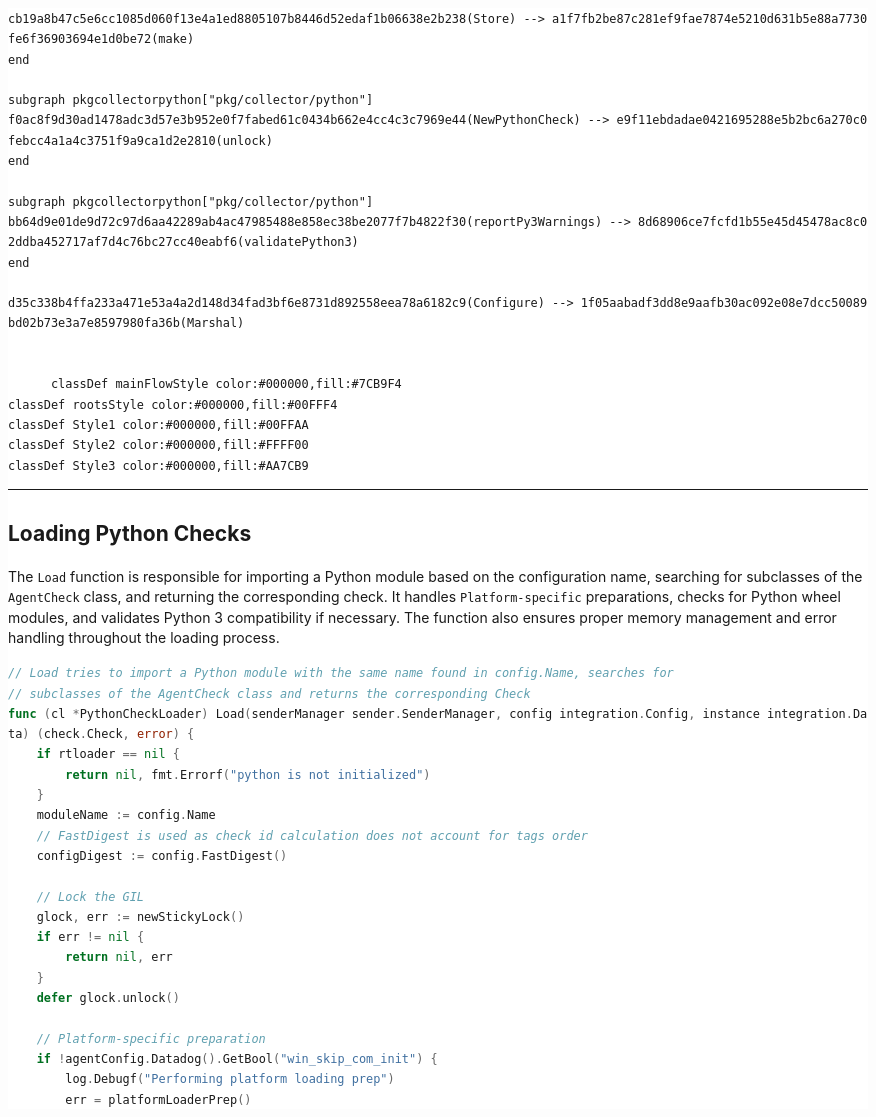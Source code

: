 ```mermaid
cb19a8b47c5e6cc1085d060f13e4a1ed8805107b8446d52edaf1b06638e2b238(Store) --> a1f7fb2be87c281ef9fae7874e5210d631b5e88a7730fe6f36903694e1d0be72(make)
end

subgraph pkgcollectorpython["pkg/collector/python"]
f0ac8f9d30ad1478adc3d57e3b952e0f7fabed61c0434b662e4cc4c3c7969e44(NewPythonCheck) --> e9f11ebdadae0421695288e5b2bc6a270c0febcc4a1a4c3751f9a9ca1d2e2810(unlock)
end

subgraph pkgcollectorpython["pkg/collector/python"]
bb64d9e01de9d72c97d6aa42289ab4ac47985488e858ec38be2077f7b4822f30(reportPy3Warnings) --> 8d68906ce7fcfd1b55e45d45478ac8c02ddba452717af7d4c76bc27cc40eabf6(validatePython3)
end

d35c338b4ffa233a471e53a4a2d148d34fad3bf6e8731d892558eea78a6182c9(Configure) --> 1f05aabadf3dd8e9aafb30ac092e08e7dcc50089bd02b73e3a7e8597980fa36b(Marshal)


      classDef mainFlowStyle color:#000000,fill:#7CB9F4
classDef rootsStyle color:#000000,fill:#00FFF4
classDef Style1 color:#000000,fill:#00FFAA
classDef Style2 color:#000000,fill:#FFFF00
classDef Style3 color:#000000,fill:#AA7CB9
```

<SwmSnippet path="/pkg/collector/python/loader.go" line="110">

---

## Loading Python Checks

The <SwmToken path="pkg/collector/python/loader.go" pos="110:2:2" line-data="// Load tries to import a Python module with the same name found in config.Name, searches for">`Load`</SwmToken> function is responsible for importing a Python module based on the configuration name, searching for subclasses of the <SwmToken path="pkg/collector/python/loader.go" pos="111:8:8" line-data="// subclasses of the AgentCheck class and returns the corresponding Check">`AgentCheck`</SwmToken> class, and returning the corresponding check. It handles <SwmToken path="pkg/collector/python/loader.go" pos="127:3:5" line-data="	// Platform-specific preparation">`Platform-specific`</SwmToken> preparations, checks for Python wheel modules, and validates Python 3 compatibility if necessary. The function also ensures proper memory management and error handling throughout the loading process.

```go
// Load tries to import a Python module with the same name found in config.Name, searches for
// subclasses of the AgentCheck class and returns the corresponding Check
func (cl *PythonCheckLoader) Load(senderManager sender.SenderManager, config integration.Config, instance integration.Data) (check.Check, error) {
	if rtloader == nil {
		return nil, fmt.Errorf("python is not initialized")
	}
	moduleName := config.Name
	// FastDigest is used as check id calculation does not account for tags order
	configDigest := config.FastDigest()

	// Lock the GIL
	glock, err := newStickyLock()
	if err != nil {
		return nil, err
	}
	defer glock.unlock()

	// Platform-specific preparation
	if !agentConfig.Datadog().GetBool("win_skip_com_init") {
		log.Debugf("Performing platform loading prep")
		err = platformLoaderPrep()
```